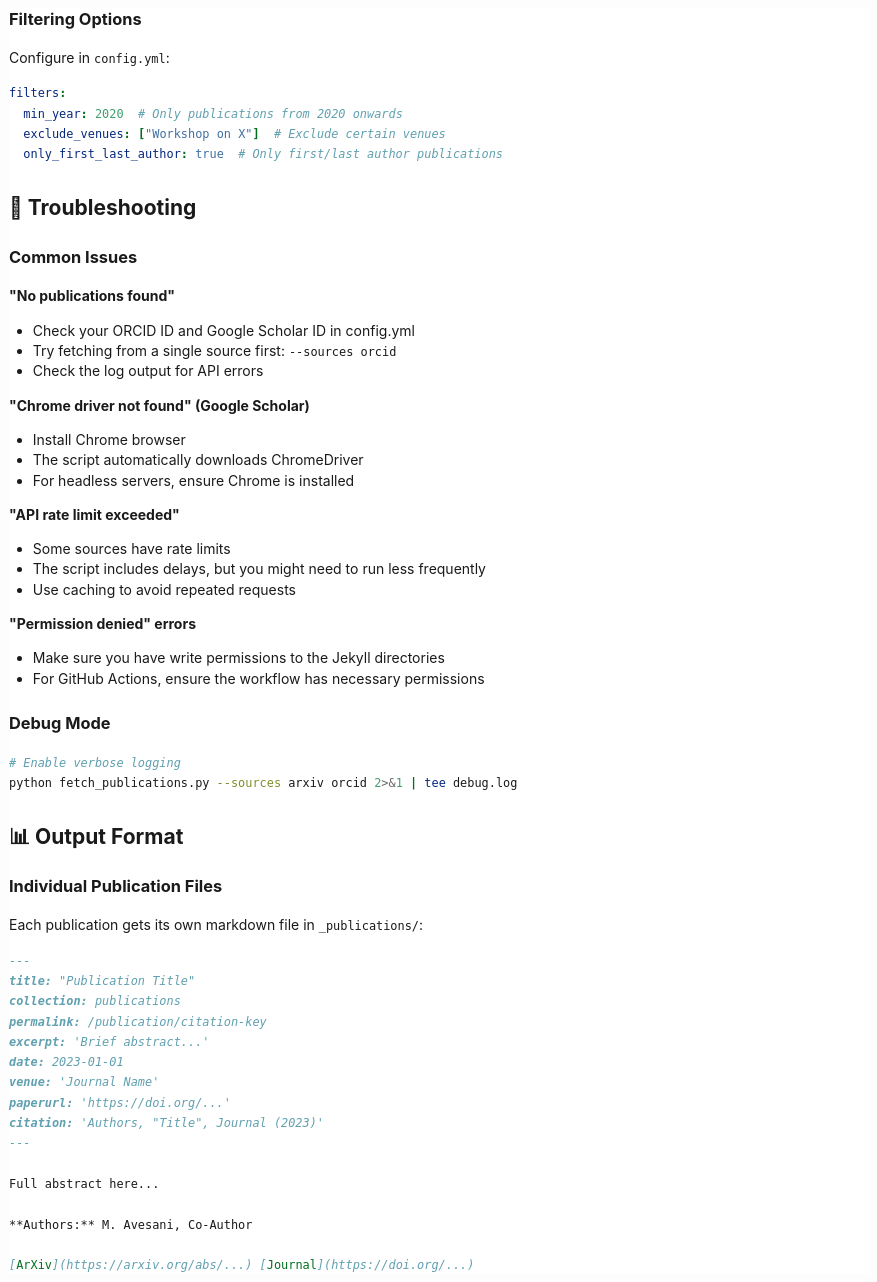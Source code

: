 ### Filtering Options
Configure in `config.yml`:
```yaml
filters:
  min_year: 2020  # Only publications from 2020 onwards
  exclude_venues: ["Workshop on X"]  # Exclude certain venues
  only_first_last_author: true  # Only first/last author publications
```

## 🐛 Troubleshooting

### Common Issues

**"No publications found"**
- Check your ORCID ID and Google Scholar ID in config.yml
- Try fetching from a single source first: `--sources orcid`
- Check the log output for API errors

**"Chrome driver not found" (Google Scholar)**
- Install Chrome browser
- The script automatically downloads ChromeDriver
- For headless servers, ensure Chrome is installed

**"API rate limit exceeded"**
- Some sources have rate limits
- The script includes delays, but you might need to run less frequently
- Use caching to avoid repeated requests

**"Permission denied" errors**
- Make sure you have write permissions to the Jekyll directories
- For GitHub Actions, ensure the workflow has necessary permissions

### Debug Mode
```bash
# Enable verbose logging
python fetch_publications.py --sources arxiv orcid 2>&1 | tee debug.log
```

## 📊 Output Format

### Individual Publication Files
Each publication gets its own markdown file in `_publications/`:

```markdown
---
title: "Publication Title"
collection: publications
permalink: /publication/citation-key
excerpt: 'Brief abstract...'
date: 2023-01-01
venue: 'Journal Name'
paperurl: 'https://doi.org/...'
citation: 'Authors, "Title", Journal (2023)'
---

Full abstract here...

**Authors:** M. Avesani, Co-Author

[ArXiv](https://arxiv.org/abs/...) [Journal](https://doi.org/...)
```
